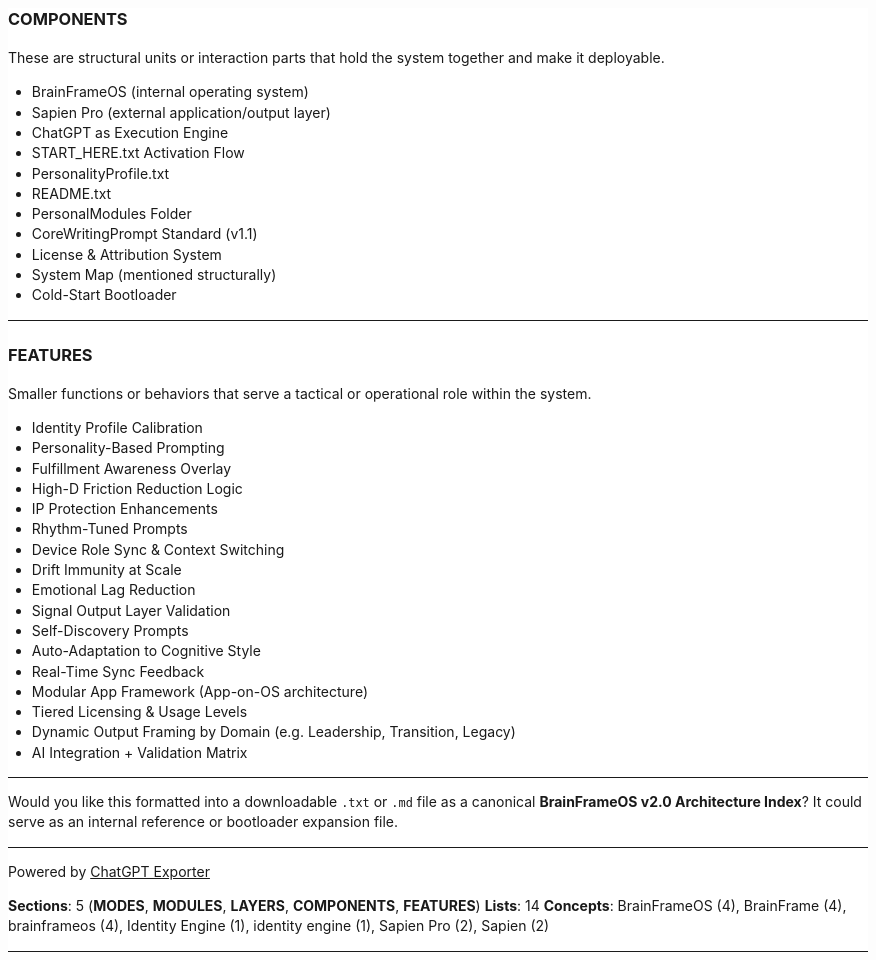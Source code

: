 ### **COMPONENTS**

These are structural units or interaction parts that hold the system together and make it deployable.

*   BrainFrameOS (internal operating system)
*   Sapien Pro (external application/output layer)
*   ChatGPT as Execution Engine
*   START\_HERE.txt Activation Flow
*   PersonalityProfile.txt
*   README.txt
*   PersonalModules Folder
*   CoreWritingPrompt Standard (v1.1)
*   License & Attribution System
*   System Map (mentioned structurally)
*   Cold-Start Bootloader

* * *

### **FEATURES**

Smaller functions or behaviors that serve a tactical or operational role within the system.

*   Identity Profile Calibration
*   Personality-Based Prompting
*   Fulfillment Awareness Overlay
*   High-D Friction Reduction Logic
*   IP Protection Enhancements
*   Rhythm-Tuned Prompts
*   Device Role Sync & Context Switching
*   Drift Immunity at Scale
*   Emotional Lag Reduction
*   Signal Output Layer Validation
*   Self-Discovery Prompts
*   Auto-Adaptation to Cognitive Style
*   Real-Time Sync Feedback
*   Modular App Framework (App-on-OS architecture)
*   Tiered Licensing & Usage Levels
*   Dynamic Output Framing by Domain (e.g. Leadership, Transition, Legacy)
*   AI Integration + Validation Matrix

* * *

Would you like this formatted into a downloadable `.txt` or `.md` file as a canonical **BrainFrameOS v2.0 Architecture Index**? It could serve as an internal reference or bootloader expansion file.



---
Powered by [ChatGPT Exporter](https://www.chatgptexporter.com)

**Sections**: 5 (**MODES**, **MODULES**, **LAYERS**, **COMPONENTS**, **FEATURES**)
**Lists**: 14
**Concepts**: BrainFrameOS (4), BrainFrame (4), brainframeos (4), Identity Engine (1), identity engine (1), Sapien Pro (2), Sapien (2)

---

